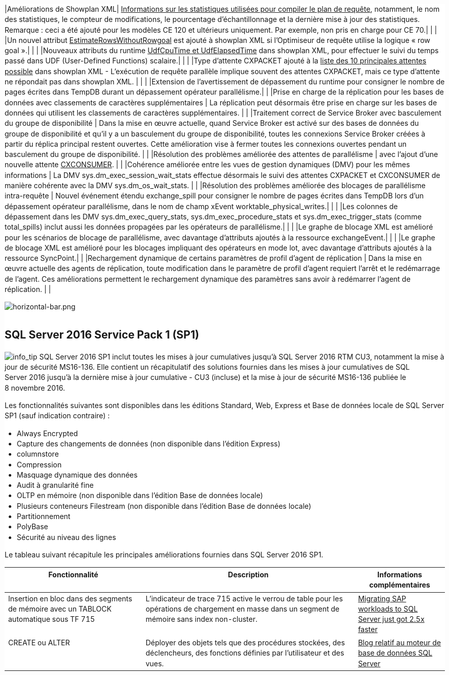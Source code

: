 |Améliorations de Showplan XML| [Informations sur les statistiques utilisées pour compiler le plan de requête](https://blogs.msdn.microsoft.com/sql_server_team/sql-server-2017-showplan-enhancements/), notamment, le nom des statistiques, le compteur de modifications, le pourcentage d’échantillonnage et la dernière mise à jour des statistiques. Remarque : ceci a été ajouté pour les modèles CE 120 et ultérieurs uniquement. Par exemple, non pris en charge pour CE 70.| |
| |Un nouvel attribut [EstimateRowsWithoutRowgoal](https://blogs.msdn.microsoft.com/sql_server_team/more-showplan-enhancements-row-goal/) est ajouté à showplan XML si l’Optimiseur de requête utilise la logique « row goal ».| |
| |Nouveaux attributs du runtime [UdfCpuTime et UdfElapsedTime](https://blogs.msdn.microsoft.com/sql_server_team/more-showplan-enhancements-udfs/) dans showplan XML, pour effectuer le suivi du temps passé dans UDF (User-Defined Functions) scalaire.| |
| |Type d’attente CXPACKET ajouté à la [liste des 10 principales attentes possible](https://blogs.msdn.microsoft.com/sql_server_team/new-showplan-enhancements/) dans showplan XML - L’exécution de requête parallèle implique souvent des attentes CXPACKET, mais ce type d’attente ne répondait pas dans showplan XML. |       |
| |Extension de l’avertissement de dépassement du runtime pour consigner le nombre de pages écrites dans TempDB durant un dépassement opérateur parallélisme.| |
|Prise en charge de la réplication pour les bases de données avec classements de caractères supplémentaires  |   La réplication peut désormais être prise en charge sur les bases de données qui utilisent les classements de caractères supplémentaires. |       |
|Traitement correct de Service Broker avec basculement du groupe de disponibilité |   Dans la mise en œuvre actuelle, quand Service Broker est activé sur des bases de données du groupe de disponibilité et qu’il y a un basculement du groupe de disponibilité, toutes les connexions Service Broker créées à partir du réplica principal restent ouvertes. Cette amélioration vise à fermer toutes les connexions ouvertes pendant un basculement du groupe de disponibilité. |       |
|Résolution des problèmes améliorée des attentes de parallélisme |   avec l’ajout d’une nouvelle attente [CXCONSUMER](https://blogs.msdn.microsoft.com/sql_server_team/making-parallelism-waits-actionable/).   |       |
|Cohérence améliorée entre les vues de gestion dynamiques (DMV) pour les mêmes informations |   La DMV sys.dm_exec_session_wait_stats effectue désormais le suivi des attentes CXPACKET et CXCONSUMER de manière cohérente avec la DMV sys.dm_os_wait_stats. |       |
|Résolution des problèmes améliorée des blocages de parallélisme intra-requête | Nouvel événement étendu exchange_spill pour consigner le nombre de pages écrites dans TempDB lors d’un dépassement opérateur parallélisme, dans le nom de champ xEvent worktable_physical_writes.| |
| |Les colonnes de dépassement dans les DMV sys.dm_exec_query_stats, sys.dm_exec_procedure_stats et sys.dm_exec_trigger_stats (comme total_spills) inclut aussi les données propagées par les opérateurs de parallélisme.| |
| |Le graphe de blocage XML est amélioré pour les scénarios de blocage de parallélisme, avec davantage d’attributs ajoutés à la ressource exchangeEvent.| |
| |Le graphe de blocage XML est amélioré pour les blocages impliquant des opérateurs en mode lot, avec davantage d’attributs ajoutés à la ressource SyncPoint.| |
|Rechargement dynamique de certains paramètres de profil d’agent de réplication |   Dans la mise en œuvre actuelle des agents de réplication, toute modification dans le paramètre de profil d’agent requiert l’arrêt et le redémarrage de l’agent. Ces améliorations permettent le rechargement dynamique des paramètres sans avoir à redémarrer l’agent de réplication.   |       |

![horizontal-bar.png](media/horizontal-bar.png)

## <a name="sql-server-2016-service-pack-1-sp1"></a><a name="bkmk_2016sp1"></a>SQL Server 2016 Service Pack 1 (SP1)
![info_tip](../sql-server/media/info-tip.png) SQL Server 2016 SP1 inclut toutes les mises à jour cumulatives jusqu’à SQL Server 2016 RTM CU3, notamment la mise à jour de sécurité MS16-136. Elle contient un récapitulatif des solutions fournies dans les mises à jour cumulatives de SQL Server 2016 jusqu’à la dernière mise à jour cumulative - CU3 (incluse) et la mise à jour de sécurité MS16-136 publiée le 8 novembre 2016.

Les fonctionnalités suivantes sont disponibles dans les éditions Standard, Web, Express et Base de données locale de SQL Server SP1 (sauf indication contraire) :
- Always Encrypted
- Capture des changements de données (non disponible dans l’édition Express)
- columnstore
- Compression
- Masquage dynamique des données
- Audit à granularité fine
- OLTP en mémoire (non disponible dans l’édition Base de données locale)
- Plusieurs conteneurs Filestream (non disponible dans l’édition Base de données locale)
- Partitionnement
- PolyBase
- Sécurité au niveau des lignes

Le tableau suivant récapitule les principales améliorations fournies dans SQL Server 2016 SP1.

|Fonctionnalité|Description|Informations complémentaires|
|---|---|---|
|Insertion en bloc dans des segments de mémoire avec un TABLOCK automatique sous TF 715| L’indicateur de trace 715 active le verrou de table pour les opérations de chargement en masse dans un segment de mémoire sans index non-cluster.|[Migrating SAP workloads to SQL Server just got 2.5x faster](https://blogs.msdn.microsoft.com/sql_server_team/migrating-sap-workloads-to-sql-server-just-got-2-5x-faster/)|
|CREATE ou ALTER|Déployer des objets tels que des procédures stockées, des déclencheurs, des fonctions définies par l’utilisateur et des vues.|[Blog relatif au moteur de base de données SQL Server](https://blogs.msdn.microsoft.com/sqlserverstorageengine/2016/11/17/create-or-alter-another-great-language-enhancement-in-sql-server-2016-sp1/)|
